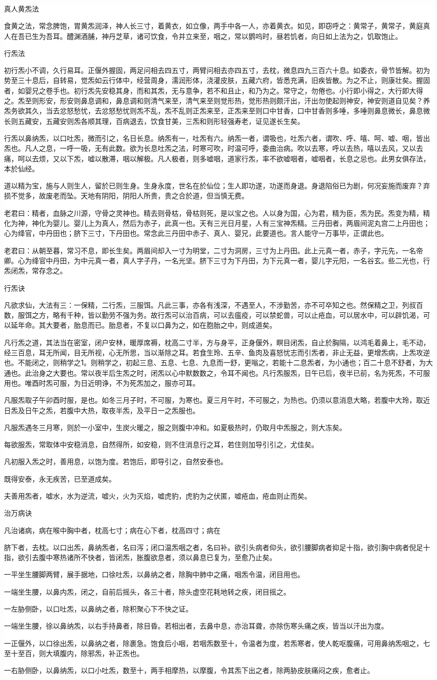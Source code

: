 真人黄炁法  

食黄之法，常念脾饱，胃黄炁润泽，神人长三寸，着黄衣，如立像，两手中各一人，亦着黄衣。如见，即窃呼之：黄常子，黄常子，黄庭真人在吾已生为吾耳。醴渊酒脯，神丹芝草，诸可饮食，令并立来至，咽之，常以鹦呜时，昼若饥者，向日如上法为之，饥取饱止。  

行炁法  

初行炁小不调，久行易耳。正偃外握固，两足问相去四五寸，两臂问相去亦四五寸，去枕，微息四九三百六十息。如委衣，骨节皆解。初为势至三十息后，自转易，觉炁如云行体中，经营周身，濡润形体，浇灌皮肤，五藏六府，皆悉充满，旧疾皆散。为之不止，则康壮矣。握固者，如婴兄之卷手也。初行炁先安稳其身，而和其炁，无与意争，若不和且止，和乃为之。常守之，勿倦也。小行即小得之，大行即大得之。炁至则形安，形安则鼻息调和，鼻息调和则清气来至，清气来至则觉形热，觉形热则颇汗出，汗出勿使起则神安，神安则道自见矣？养炁务欲其久，当去忿怒愁忧，去忿怒愁忧则炁不乱，炁不乱则正炁来至，正炁来至则口中甘香，口中甘香则多唾，多唾则鼻息微长，鼻息微长则五藏安，五藏安则炁各顺其理，百病退去，饮食甘美，三炁和则形轻强寿老，证见遂长生矣。  

行炁以鼻纳炁，以口吐炁，微而引之，名日长息。纳炁有一，吐炁有六。纳炁一者，谓吸也，吐炁六者，谓吹、呼、嘻、呵、嘘、咽，皆出炁也。凡人之息，一呼一吸，无有此数。欲为长息吐炁之法，时寒可吹，时温可呼，委曲治病。吹以去寒，呼以去热，嘻以去风，又以去痛，呵以去烦，又以下炁，嘘以散滞，咽以解极。凡人极者，则多嘘咽，道家行炁，率不欲嘘咽者，嘘咽者，长息之忌也。此男女俱存法，本於仙经。  

道以精为宝，施与人则生人，留於已则生身。生身永度，世名在於仙位；生人即功遂，功遂而身退。身退陷俗已为剧，何况妄施而废弃？弃损不觉多，故废老而坠。天地有阴阳，阴阳人所贵，贵之合於道，但当慎无费。  

老君曰：精者，血脉之川源，守骨之灵神也。精去则骨枯，骨枯则死，是以宝之也。人以身为国，心为君，精为臣，炁为民。炁变为精，精化为神，神化为婴儿。婴儿上为真人，然后为赤子，此真一也。天有三光日月星，人有三宝神炁精。三丹田者，两眉间泥丸宫二上丹田也；心为绛官，中丹田也；脐下三寸，下丹田也。常念此三丹田中赤子、真人、婴兄，此要道也。言人能守一万事毕，正谓此也。  

老君曰：从朝至暮，常习不息，即长生矣。两眉间却入一寸为明堂，二寸为洞房，三寸为上丹田。此上元真一者，赤子，字元先，一名帝卿。心为绛官中丹田，为中元真一者，真人字子丹，一名光坚。脐下三寸为下丹田，为下元真一者，婴儿字元阳，一名谷玄。些二光也，行炁闭炁，常存念之。  

行炁诀  

凡欲求仙，大法有三：一保精，二行炁，三服饵。凡此三事，亦各有浅深，不遇至人，不涉勤苦，亦不可卒知之也。然保精之卫，列叔百数，服饵之方，略有千种，皆以勤劳不强为务。故行炁可以治百病，可以去瘟疫，可以禁蛇兽，可以止疮血，可以居水中，可以辟饥渴，可以延年命。其大要者，胎息而已。胎息者，不复以口鼻为之，如在胞胎之中，则成道矣。  

凡行炁之道，其法当在密室，闭户安林，暖厚席褥，枕高二寸半，方与身平，正身偃外，瞑目闭炁，自止於胸隔，以鸿毛着鼻上，毛不动，经三百息，耳无所闻，目无所视，心无所思，当以渐除之耳。若食生玲、五辛、鱼肉及喜怒忧志而引炁者，非止无益，更增炁病，上炁攻逆也。不能闭之，则稍学之1。则稍学之，初起三息、五息、七息、九息而一舒，更嗡之，若能十二息炁者，为小通也；百二十息不舒者，为大通也。此治身之大要也。常以夜半后生炁之时，闭炁以心中默数数之，令耳不闻也。凡行炁服炁，日午已后，夜半已前，名为死炁，不可服用也。唯酉时炁可服，为日近明诤，不为死炁加之，服亦可耳。  

凡服炁取子午卯酉时服，是也。如冬三月子时，不可服，为寒也。夏三月午时，不可服之，为热也。仍须以意消息大略，若腹中大玲，取近日炁及日午之炁，若腹中大热，取夜半炁，及平日一之炁服也。  

凡服炁遇冬三月寒，则於一小室中，生炭火暖之，服之则腹中冲和。如夏极热时，仍取月中炁服之，则大冻矣。  

每欲服炁，常取体中安稳消息，自然得所，如安稳，则不住消息行之耳，若住则加导引引之，尤佳矣。  

凡初服入炁之时，善用息，以饱为度。若饱后，即导引之，自然安泰也。  

既得安泰，永无疾苦，已至道成矣。  

夫善用炁者，嘘水，水为逆流，嘘火，火为灭焰，嘘虎豹，虎豹为之伏匿，嘘疮血，疮血则止而矣。  

治万病诀  

凡治诸病，病在喉中胸中者，枕高七寸；病在心下者，枕高四寸；病在  

脐下者，去枕。以口出炁，鼻纳炁者，名曰泻；闭口温炁咽之者，名曰补。欲引头病者仰头，欲引腰脚病者抑足十指，欲引胸中病者倪足十指，欲引去腹中寒热诸所不快者，皆闭炁，胀腹欲息者，须以鼻息已复为，至愈乃止矣。  

一平坐生腰脚两臂，展手据地，口徐吐炁，以鼻纳之者，除胸中肺中之痛，咽炁令温，闭目用也。  

一端坐生腰，以鼻内炁，闭之，自前后摇头，各三十者，除头虚空花耗地转之疾，闭目摇之。  

一左胁侧卧，以口吐炁，以鼻纳之者，除积聚心下不快之证。  

一端坐生腰，徐以鼻纳炁，以右手持鼻者，除目昏。若相出者，去鼻中息，亦治耳聋，亦除伤寒头痛之疾，皆当以汗出为度。  

一正偃外，以口徐出炁，以鼻纳之者，除裹急。饱食后小咽，若咽炁数至十，令温者为度，若炁寒者，使人乾呕腹痛，可用鼻纳炁咽之，七至十至百，则大填腹内，除邪炁，补正炁也。  

一右胁侧卧，以鼻纳炁，以口小吐炁，数至十，两手相摩热，以摩腹，令其炁下出之者，除两胁皮肤痛闷之疾，愈者止。  
